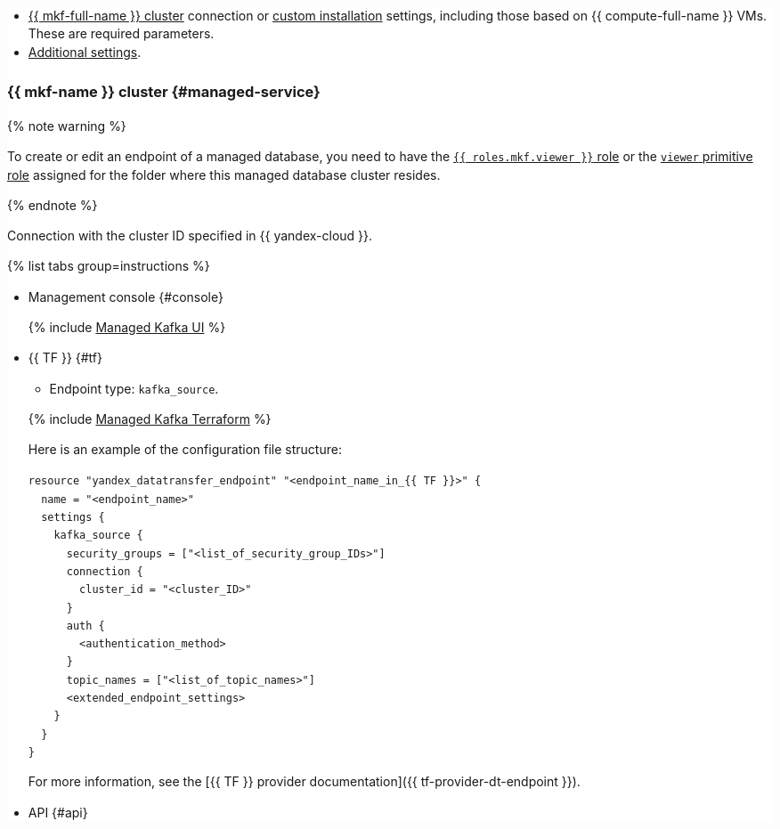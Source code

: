 * [{{ mkf-full-name }} cluster](#managed-service) connection or [custom installation](#on-premise) settings, including those based on {{ compute-full-name }} VMs. These are required parameters.
* [Additional settings](#additional-settings).

### {{ mkf-name }} cluster {#managed-service}


{% note warning %}

To create or edit an endpoint of a managed database, you need to have the [`{{ roles.mkf.viewer }}` role](../../../../managed-kafka/security/index.md#mkf-viewer) or the [`viewer` primitive role](../../../../iam/roles-reference.md#viewer) assigned for the folder where this managed database cluster resides.

{% endnote %}


Connection with the cluster ID specified in {{ yandex-cloud }}.

{% list tabs group=instructions %}

- Management console {#console}

   {% include [Managed Kafka UI](../../../../_includes/data-transfer/necessary-settings/ui/managed-kafka.md) %}

- {{ TF }} {#tf}

   * Endpoint type: `kafka_source`.

   {% include [Managed Kafka Terraform](../../../../_includes/data-transfer/necessary-settings/terraform/managed-kafka-source.md) %}

   Here is an example of the configuration file structure:

   
   ```hcl
   resource "yandex_datatransfer_endpoint" "<endpoint_name_in_{{ TF }}>" {
     name = "<endpoint_name>"
     settings {
       kafka_source {
         security_groups = ["<list_of_security_group_IDs>"]
         connection {
           cluster_id = "<cluster_ID>"
         }
         auth {
           <authentication_method>
         }
         topic_names = ["<list_of_topic_names>"]
         <extended_endpoint_settings>
       }
     }
   }
   ```


   For more information, see the [{{ TF }} provider documentation]({{ tf-provider-dt-endpoint }}).

- API {#api}
